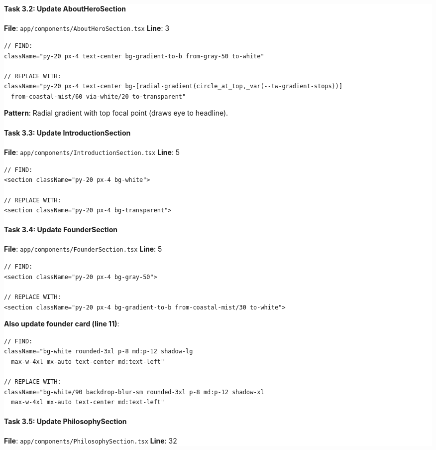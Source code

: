 #### Task 3.2: Update AboutHeroSection

**File**: `app/components/AboutHeroSection.tsx`
**Line**: 3

```tsx
// FIND:
className="py-20 px-4 text-center bg-gradient-to-b from-gray-50 to-white"

// REPLACE WITH:
className="py-20 px-4 text-center bg-[radial-gradient(circle_at_top,_var(--tw-gradient-stops))]
  from-coastal-mist/60 via-white/20 to-transparent"
```

**Pattern**: Radial gradient with top focal point (draws eye to headline).

#### Task 3.3: Update IntroductionSection

**File**: `app/components/IntroductionSection.tsx`
**Line**: 5

```tsx
// FIND:
<section className="py-20 px-4 bg-white">

// REPLACE WITH:
<section className="py-20 px-4 bg-transparent">
```

#### Task 3.4: Update FounderSection

**File**: `app/components/FounderSection.tsx`
**Line**: 5

```tsx
// FIND:
<section className="py-20 px-4 bg-gray-50">

// REPLACE WITH:
<section className="py-20 px-4 bg-gradient-to-b from-coastal-mist/30 to-white">
```

**Also update founder card (line 11)**:

```tsx
// FIND:
className="bg-white rounded-3xl p-8 md:p-12 shadow-lg
  max-w-4xl mx-auto text-center md:text-left"

// REPLACE WITH:
className="bg-white/90 backdrop-blur-sm rounded-3xl p-8 md:p-12 shadow-xl
  max-w-4xl mx-auto text-center md:text-left"
```

#### Task 3.5: Update PhilosophySection

**File**: `app/components/PhilosophySection.tsx`
**Line**: 32
